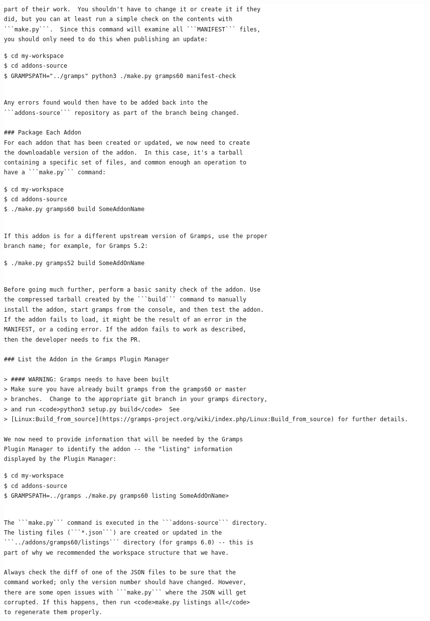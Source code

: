 ```
part of their work.  You shouldn't have to change it or create it if they
did, but you can at least run a simple check on the contents with
```make.py```.  Since this command will examine all ```MANIFEST``` files,
you should only need to do this when publishing an update:
```
    $ cd my-workspace
    $ cd addons-source
    $ GRAMPSPATH="../gramps" python3 ./make.py gramps60 manifest-check
```

Any errors found would then have to be added back into the
```addons-source``` repository as part of the branch being changed.

### Package Each Addon
For each addon that has been created or updated, we now need to create
the downloadable version of the addon.  In this case, it's a tarball
containing a specific set of files, and common enough an operation to
have a ```make.py``` command:
```
    $ cd my-workspace
    $ cd addons-source
    $ ./make.py gramps60 build SomeAddonName
```

If this addon is for a different upstream version of Gramps, use the proper
branch name; for example, for Gramps 5.2:
```
    $ ./make.py gramps52 build SomeAddOnName
```

Before going much further, perform a basic sanity check of the addon. Use
the compressed tarball created by the ```build``` command to manually
install the addon, start gramps from the console, and then test the addon.
If the addon fails to load, it might be the result of an error in the
MANIFEST, or a coding error. If the addon fails to work as described,
then the developer needs to fix the PR.

### List the Addon in the Gramps Plugin Manager

> #### WARNING: Gramps needs to have been built
> Make sure you have already built gramps from the gramps60 or master
> branches.  Change to the appropriate git branch in your gramps directory,
> and run <code>python3 setup.py build</code>  See
> [Linux:Build_from_source](https://gramps-project.org/wiki/index.php/Linux:Build_from_source) for further details.

We now need to provide information that will be needed by the Gramps
Plugin Manager to identify the addon -- the "listing" information
displayed by the Plugin Manager:
```
    $ cd my-workspace
    $ cd addons-source
    $ GRAMPSPATH=../gramps ./make.py gramps60 listing SomeAddOnName>
```

The ```make.py``` command is executed in the ```addons-source``` directory.
The listing files (```*.json```) are created or updated in the
```../addons/gramps60/listings``` directory (for gramps 6.0) -- this is
part of why we recommended the workspace structure that we have.

Always check the diff of one of the JSON files to be sure that the
command worked; only the version number should have changed. However,
there are some open issues with ```make.py``` where the JSON will get
corrupted. If this happens, then run <code>make.py listings all</code>
to regenerate them properly.
```